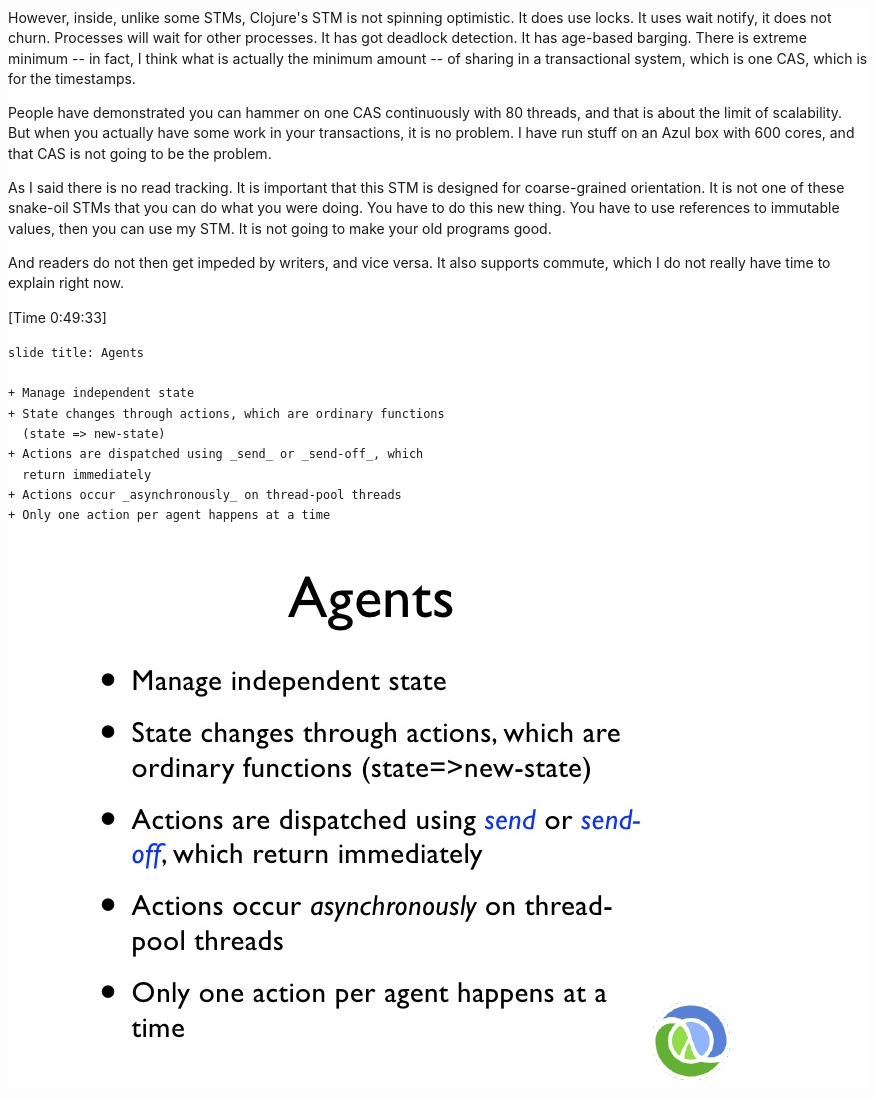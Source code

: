 However, inside, unlike some STMs, Clojure's STM is not spinning
optimistic.  It does use locks.  It uses wait notify, it does not
churn.  Processes will wait for other processes.  It has got deadlock
detection.  It has age-based barging.  There is extreme minimum -- in
fact, I think what is actually the minimum amount -- of sharing in a
transactional system, which is one CAS, which is for the timestamps.

People have demonstrated you can hammer on one CAS continuously with
80 threads, and that is about the limit of scalability.  But when you
actually have some work in your transactions, it is no problem.  I
have run stuff on an Azul box with 600 cores, and that CAS is not
going to be the problem.

As I said there is no read tracking.  It is important that this STM is
designed for coarse-grained orientation.  It is not one of these
snake-oil STMs that you can do what you were doing.  You have to do
this new thing.  You have to use references to immutable values, then
you can use my STM.  It is not going to make your old programs good.

And readers do not then get impeded by writers, and vice versa.  It
also supports commute, which I do not really have time to explain
right now.


[Time 0:49:33]

```
slide title: Agents

+ Manage independent state
+ State changes through actions, which are ordinary functions
  (state => new-state)
+ Actions are dispatched using _send_ or _send-off_, which
  return immediately
+ Actions occur _asynchronously_ on thread-pool threads
+ Only one action per agent happens at a time
```

![00.49.33 PersistentDataStructure](PersistentDataStructure/00.49.33.jpg)
